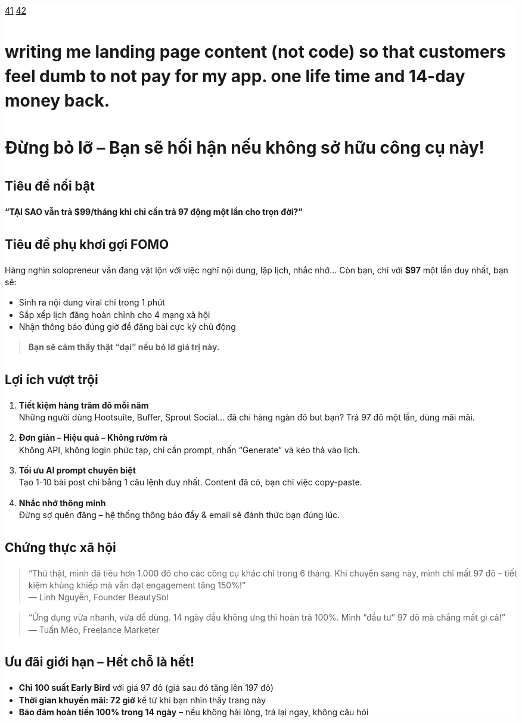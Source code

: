 [41](https://www.hootsuite.com)
[42](https://www.oneupweb.com/blog/hootsuite-buffer-loomly/)
# writing me landing page content (not code) so that customers feel dumb to not pay for my app. one life time and 14-day money back.
# Đừng bỏ lỡ – Bạn sẽ hối hận nếu không sở hữu công cụ này!  

## Tiêu đề nổi bật  
**“TẠI SAO vẫn trả $99/tháng khi chỉ cần trả 97 động một lần cho trọn đời?”**  

## Tiêu đề phụ khơi gợi FOMO  
Hàng nghìn solopreneur vẫn đang vật lộn với việc nghĩ nội dung, lập lịch, nhắc nhở… Còn bạn, chỉ với **$97** một lần duy nhất, bạn sẽ:  

- Sinh ra nội dung viral chỉ trong 1 phút  
- Sắp xếp lịch đăng hoàn chỉnh cho 4 mạng xã hội  
- Nhận thông báo đúng giờ để đăng bài cực kỳ chủ động  

> **Bạn sẽ cảm thấy thật “dại” nếu bỏ lỡ giá trị này.**  

## Lợi ích vượt trội  
1. **Tiết kiệm hàng trăm đô mỗi năm**  
   Những người dùng Hootsuite, Buffer, Sprout Social… đã chi hàng ngàn đô but bạn? Trả 97 đô một lần, dùng mãi mãi.  

2. **Đơn giản – Hiệu quả – Không rườm rà**  
   Không API, không login phức tạp, chỉ cần prompt, nhấn “Generate” và kéo thả vào lịch.  

3. **Tối ưu AI prompt chuyên biệt**  
   Tạo 1-10 bài post chỉ bằng 1 câu lệnh duy nhất. Content đã có, bạn chỉ việc copy-paste.  

4. **Nhắc nhở thông minh**  
   Đừng sợ quên đăng – hệ thống thông báo đẩy & email sẽ đánh thức bạn đúng lúc.  

## Chứng thực xã hội  
> “Thú thật, mình đã tiêu hơn 1.000 đô cho các công cụ khác chỉ trong 6 tháng. Khi chuyển sang này, mình chỉ mất 97 đô – tiết kiệm khủng khiếp mà vẫn đạt engagement tăng 150%!”  
— Linh Nguyễn, Founder BeautySol  

> “Ứng dụng vừa nhanh, vừa dễ dùng. 14 ngày đầu không ưng thì hoàn trả 100%. Mình “đầu tư” 97 đô mà chẳng mất gì cả!”  
— Tuấn Méo, Freelance Marketer  

## Ưu đãi giới hạn – Hết chỗ là hết!  
- **Chỉ 100 suất Early Bird** với giá 97 đô (giá sau đó tăng lên 197 đô)  
- **Thời gian khuyến mãi: 72 giờ** kể từ khi bạn nhìn thấy trang này  
- **Bảo đảm hoàn tiền 100% trong 14 ngày** – nếu không hài lòng, trả lại ngay, không câu hỏi  
